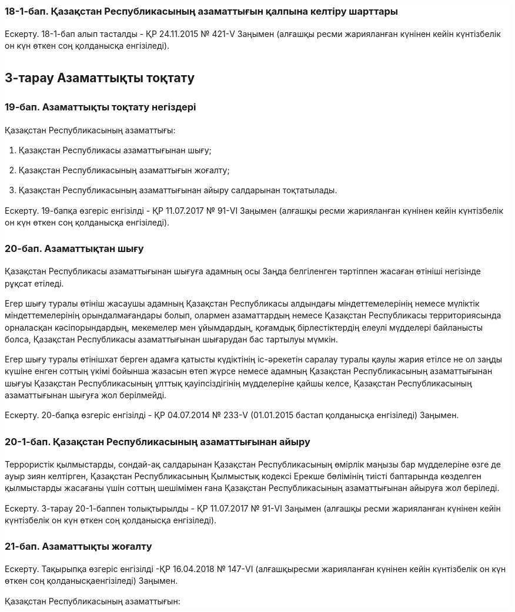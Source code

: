 ### 18-1-бап. Қазақстан Республикасының азаматтығын қалпына келтіру шарттары

Ескерту. 18-1-бап алып тасталды - ҚР 24.11.2015 № 421-V Заңымен (алғашқы ресми жарияланған күнінен кейін күнтізбелік он күн өткен соң қолданысқа енгізіледі).

## 3-тарау Азаматтықты тоқтату

### 19-бап. Азаматтықты тоқтату негіздері

Қазақстан Республикасының азаматтығы:

1) Қазақстан Республикасы азаматтығынан шығу;

2) Қазақстан Республикасының азаматтығын жоғалту;

3) Қазақстан Республикасының азаматтығынан айыру салдарынан тоқтатылады.

Ескерту. 19-бапқа өзгеріс енгізілді - ҚР 11.07.2017 № 91-VI Заңымен (алғашқы ресми жарияланған күнінен кейін күнтізбелік он күн өткен соң қолданысқа енгізіледі).

### 20-бап. Азаматтықтан шығу

Қазақстан Республикасы азаматтығынан шығуға адамның осы Заңда белгіленген тәртіппен жасаған өтініші негізінде рұқсат етіледі.

Егер шығу туралы өтініш жасаушы адамның Қазақстан Республикасы алдындағы міндеттемелерінің немесе мүліктік міндеттемелерінің орындалмағандары болып, олармен азаматтардың немесе Қазақстан Республикасы территориясында орналасқан кәсіпорындардың, мекемелер мен ұйымдардың, қоғамдық бірлестіктердің елеулі мүдделері байланысты болса, Қазақстан Республикасы азаматтығынан шығарудан бас тартылуы мүмкін.

Егер шығу туралы өтінішхат берген адамға қатысты күдіктінің іс-әрекетін саралау туралы қаулы жария етілсе не ол заңды күшіне енген соттың үкімі бойынша жазасын өтеп жүрсе немесе адамның Қазақстан Республикасының азаматтығынан шығуы Қазақстан Республикасының ұлттық қауіпсіздігінің мүдделеріне қайшы келсе, Қазақстан Республикасының азаматтығынан шығуға жол берілмейді.

Ескерту. 20-бапқа өзгеріс енгізілді - ҚР 04.07.2014 № 233-V (01.01.2015 бастап қолданысқа енгізіледі) Заңымен.

### 20-1-бап. Қазақстан Республикасының азаматтығынан айыру

Террористік қылмыстарды, сондай-ақ салдарынан Қазақстан Республикасының өмірлік маңызы бар мүдделеріне өзге де ауыр зиян келтірген, Қазақстан Республикасының Қылмыстық кодексі Ерекше бөлімінің тиісті баптарында көзделген қылмыстарды жасағаны үшін соттың шешімімен ғана Қазақстан Республикасының азаматтығынан айыруға жол беріледі.

Ескерту. 3-тарау 20-1-баппен толықтырылды - ҚР 11.07.2017 № 91-VI Заңымен (алғашқы ресми жарияланған күнінен кейін күнтізбелік он күн өткен соң қолданысқа енгізіледі).

### 21-бап. Азаматтықты жоғалту

Ескерту. Тақырыпқа өзгеріс енгізілді -ҚР 16.04.2018 № 147-VІ (алғашқыресми жарияланған күнінен кейін күнтізбелік он күн өткен соң қолданысқаенгізіледі) Заңымен.

Қазақстан Республикасының азаматтығын:
